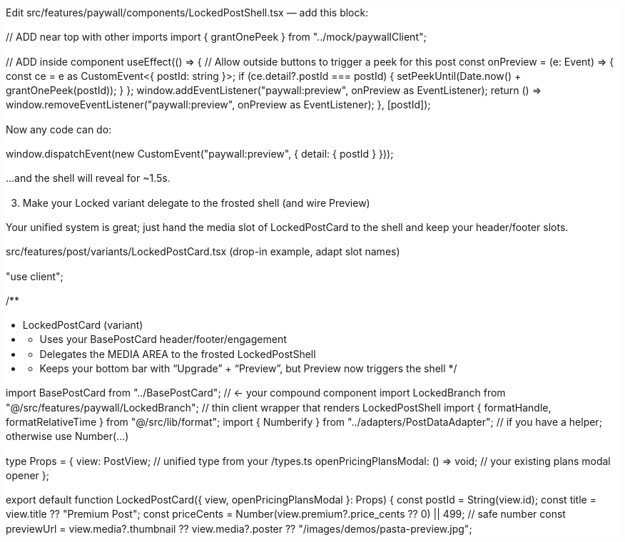 Edit src/features/paywall/components/LockedPostShell.tsx — add this block:

// ADD near top with other imports
import { grantOnePeek } from "../mock/paywallClient";

// ADD inside component
useEffect(() => {
  // Allow outside buttons to trigger a peek for this post
  const onPreview = (e: Event) => {
    const ce = e as CustomEvent<{ postId: string }>;
    if (ce.detail?.postId === postId) {
      setPeekUntil(Date.now() + grantOnePeek(postId));
    }
  };
  window.addEventListener("paywall:preview", onPreview as EventListener);
  return () => window.removeEventListener("paywall:preview", onPreview as EventListener);
}, [postId]);


Now any code can do:

window.dispatchEvent(new CustomEvent("paywall:preview", { detail: { postId } }));


…and the shell will reveal for ~1.5s.

3) Make your Locked variant delegate to the frosted shell (and wire Preview)

Your unified system is great; just hand the media slot of LockedPostCard to the shell and keep your header/footer slots.

src/features/post/variants/LockedPostCard.tsx (drop-in example, adapt slot names)

"use client";

/**
 * LockedPostCard (variant)
 * - Uses your BasePostCard header/footer/engagement
 * - Delegates the MEDIA AREA to the frosted LockedPostShell
 * - Keeps your bottom bar with “Upgrade” + “Preview”, but Preview now triggers the shell
 */

import BasePostCard from "../BasePostCard"; // ← your compound component
import LockedBranch from "@/src/features/paywall/LockedBranch"; // thin client wrapper that renders LockedPostShell
import { formatHandle, formatRelativeTime } from "@/src/lib/format";
import { Numberify } from "../adapters/PostDataAdapter"; // if you have a helper; otherwise use Number(...)

type Props = {
  view: PostView; // unified type from your /types.ts
  openPricingPlansModal: () => void; // your existing plans modal opener
};

export default function LockedPostCard({ view, openPricingPlansModal }: Props) {
  const postId = String(view.id);
  const title = view.title ?? "Premium Post";
  const priceCents = Number(view.premium?.price_cents ?? 0) || 499; // safe number
  const previewUrl =
    view.media?.thumbnail ??
    view.media?.poster ??
    "/images/demos/pasta-preview.jpg";
